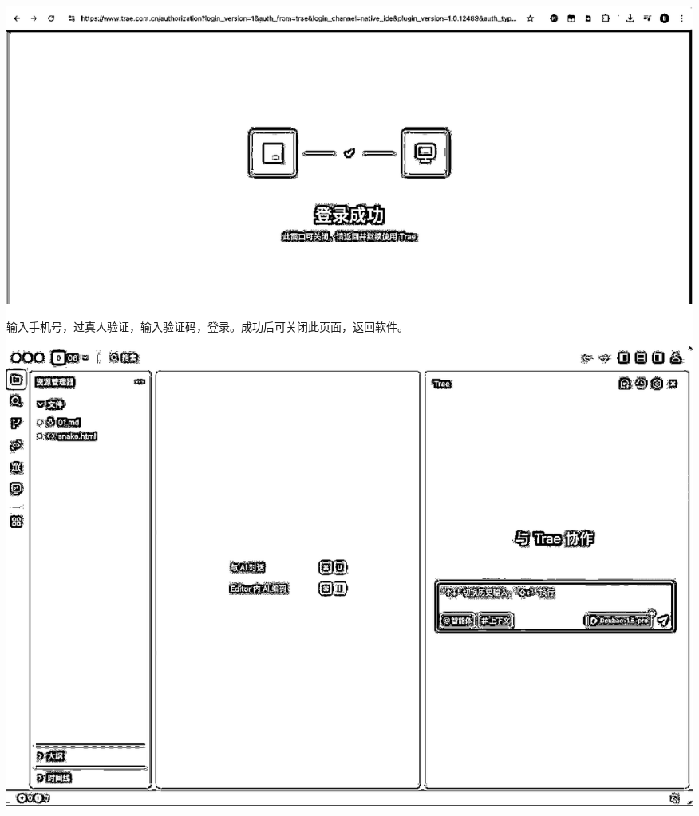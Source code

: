 ![](img/12950d73f74736e10868552c2f2f3666.png)

输入手机号，过真人验证，输入验证码，登录。成功后可关闭此页面，返回软件。

![](img/79694e5521563d49e8f4334024f2a6fc.png)

